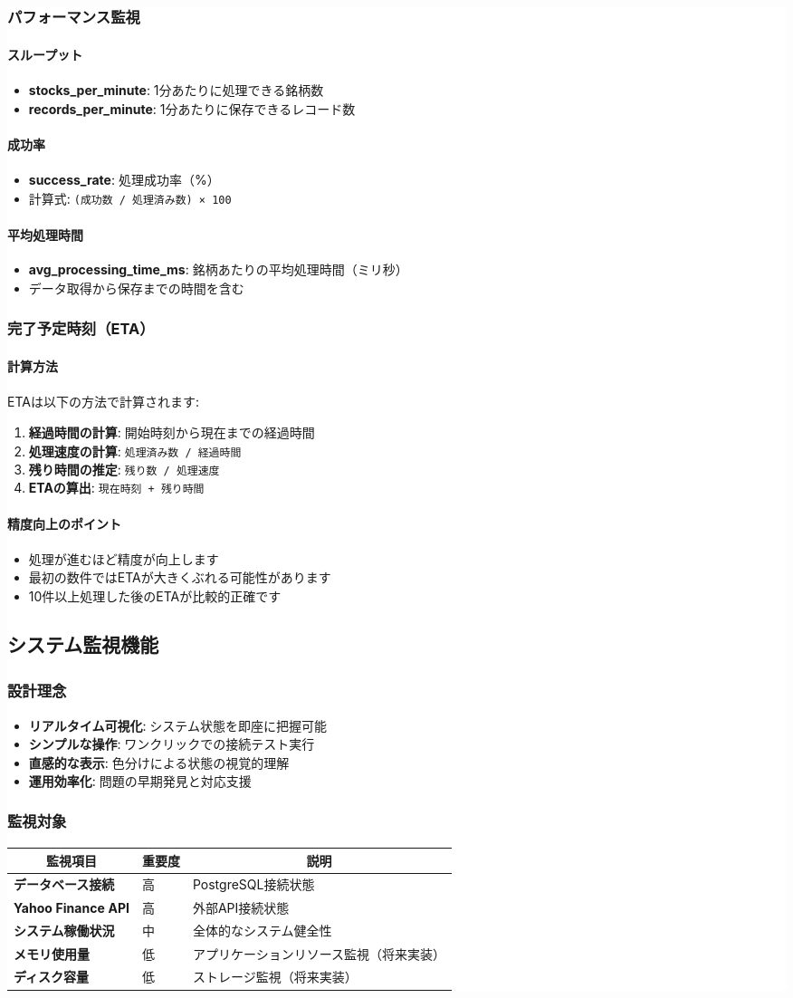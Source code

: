 ```python
```

### パフォーマンス監視

#### スループット

- **stocks_per_minute**: 1分あたりに処理できる銘柄数
- **records_per_minute**: 1分あたりに保存できるレコード数

#### 成功率

- **success_rate**: 処理成功率（%）
- 計算式: `(成功数 / 処理済み数) × 100`

#### 平均処理時間

- **avg_processing_time_ms**: 銘柄あたりの平均処理時間（ミリ秒）
- データ取得から保存までの時間を含む

### 完了予定時刻（ETA）

#### 計算方法

ETAは以下の方法で計算されます:

1. **経過時間の計算**: 開始時刻から現在までの経過時間
2. **処理速度の計算**: `処理済み数 / 経過時間`
3. **残り時間の推定**: `残り数 / 処理速度`
4. **ETAの算出**: `現在時刻 + 残り時間`

#### 精度向上のポイント

- 処理が進むほど精度が向上します
- 最初の数件ではETAが大きくぶれる可能性があります
- 10件以上処理した後のETAが比較的正確です

## システム監視機能

### 設計理念

- **リアルタイム可視化**: システム状態を即座に把握可能
- **シンプルな操作**: ワンクリックでの接続テスト実行
- **直感的な表示**: 色分けによる状態の視覚的理解
- **運用効率化**: 問題の早期発見と対応支援

### 監視対象

| 監視項目 | 重要度 | 説明 |
|----------|--------|------|
| **データベース接続** | 高 | PostgreSQL接続状態 |
| **Yahoo Finance API** | 高 | 外部API接続状態 |
| **システム稼働状況** | 中 | 全体的なシステム健全性 |
| **メモリ使用量** | 低 | アプリケーションリソース監視（将来実装） |
| **ディスク容量** | 低 | ストレージ監視（将来実装） |

